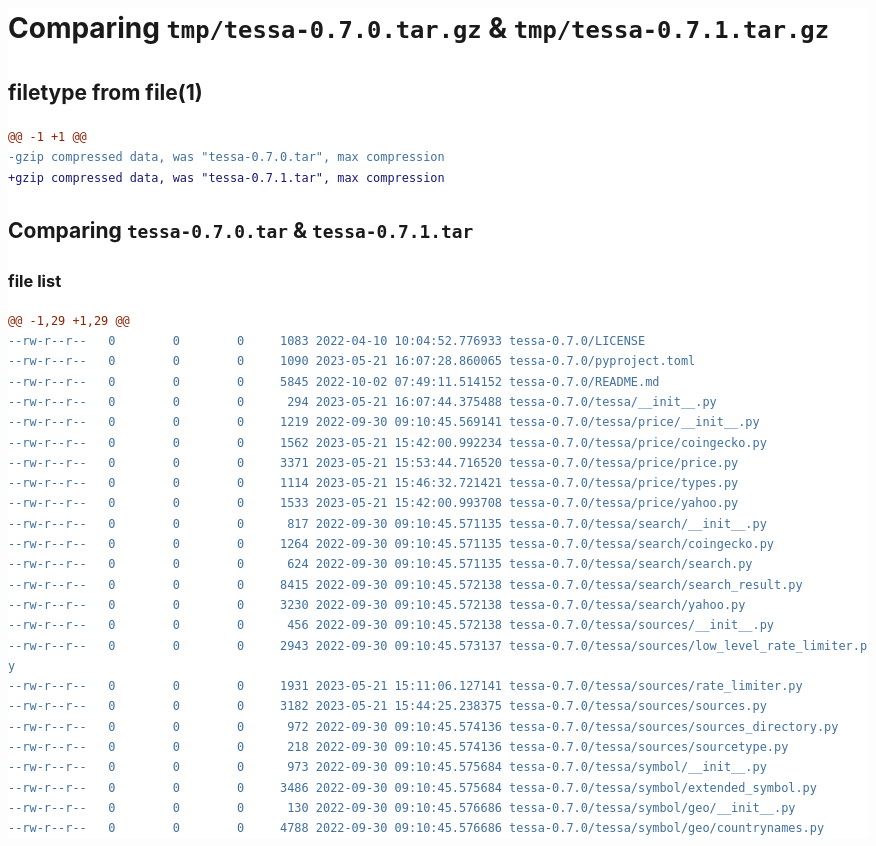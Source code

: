 # Comparing `tmp/tessa-0.7.0.tar.gz` & `tmp/tessa-0.7.1.tar.gz`

## filetype from file(1)

```diff
@@ -1 +1 @@
-gzip compressed data, was "tessa-0.7.0.tar", max compression
+gzip compressed data, was "tessa-0.7.1.tar", max compression
```

## Comparing `tessa-0.7.0.tar` & `tessa-0.7.1.tar`

### file list

```diff
@@ -1,29 +1,29 @@
--rw-r--r--   0        0        0     1083 2022-04-10 10:04:52.776933 tessa-0.7.0/LICENSE
--rw-r--r--   0        0        0     1090 2023-05-21 16:07:28.860065 tessa-0.7.0/pyproject.toml
--rw-r--r--   0        0        0     5845 2022-10-02 07:49:11.514152 tessa-0.7.0/README.md
--rw-r--r--   0        0        0      294 2023-05-21 16:07:44.375488 tessa-0.7.0/tessa/__init__.py
--rw-r--r--   0        0        0     1219 2022-09-30 09:10:45.569141 tessa-0.7.0/tessa/price/__init__.py
--rw-r--r--   0        0        0     1562 2023-05-21 15:42:00.992234 tessa-0.7.0/tessa/price/coingecko.py
--rw-r--r--   0        0        0     3371 2023-05-21 15:53:44.716520 tessa-0.7.0/tessa/price/price.py
--rw-r--r--   0        0        0     1114 2023-05-21 15:46:32.721421 tessa-0.7.0/tessa/price/types.py
--rw-r--r--   0        0        0     1533 2023-05-21 15:42:00.993708 tessa-0.7.0/tessa/price/yahoo.py
--rw-r--r--   0        0        0      817 2022-09-30 09:10:45.571135 tessa-0.7.0/tessa/search/__init__.py
--rw-r--r--   0        0        0     1264 2022-09-30 09:10:45.571135 tessa-0.7.0/tessa/search/coingecko.py
--rw-r--r--   0        0        0      624 2022-09-30 09:10:45.571135 tessa-0.7.0/tessa/search/search.py
--rw-r--r--   0        0        0     8415 2022-09-30 09:10:45.572138 tessa-0.7.0/tessa/search/search_result.py
--rw-r--r--   0        0        0     3230 2022-09-30 09:10:45.572138 tessa-0.7.0/tessa/search/yahoo.py
--rw-r--r--   0        0        0      456 2022-09-30 09:10:45.572138 tessa-0.7.0/tessa/sources/__init__.py
--rw-r--r--   0        0        0     2943 2022-09-30 09:10:45.573137 tessa-0.7.0/tessa/sources/low_level_rate_limiter.py
--rw-r--r--   0        0        0     1931 2023-05-21 15:11:06.127141 tessa-0.7.0/tessa/sources/rate_limiter.py
--rw-r--r--   0        0        0     3182 2023-05-21 15:44:25.238375 tessa-0.7.0/tessa/sources/sources.py
--rw-r--r--   0        0        0      972 2022-09-30 09:10:45.574136 tessa-0.7.0/tessa/sources/sources_directory.py
--rw-r--r--   0        0        0      218 2022-09-30 09:10:45.574136 tessa-0.7.0/tessa/sources/sourcetype.py
--rw-r--r--   0        0        0      973 2022-09-30 09:10:45.575684 tessa-0.7.0/tessa/symbol/__init__.py
--rw-r--r--   0        0        0     3486 2022-09-30 09:10:45.575684 tessa-0.7.0/tessa/symbol/extended_symbol.py
--rw-r--r--   0        0        0      130 2022-09-30 09:10:45.576686 tessa-0.7.0/tessa/symbol/geo/__init__.py
--rw-r--r--   0        0        0     4788 2022-09-30 09:10:45.576686 tessa-0.7.0/tessa/symbol/geo/countrynames.py
```